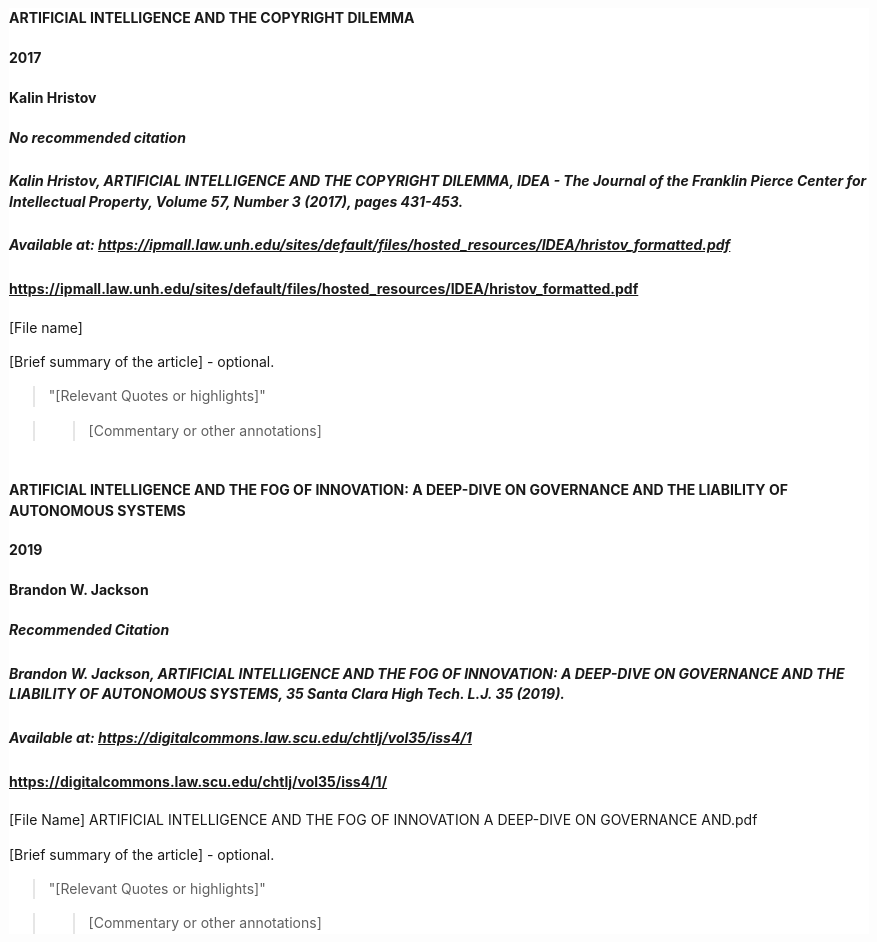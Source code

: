 #### ARTIFICIAL INTELLIGENCE AND THE COPYRIGHT DILEMMA

#### 2017

#### Kalin Hristov

##### No recommended citation
##### Kalin Hristov, ARTIFICIAL INTELLIGENCE AND THE COPYRIGHT DILEMMA, IDEA - The Journal of the Franklin Pierce Center for Intellectual Property, Volume 57, Number 3 (2017), pages 431-453.
##### Available at: https://ipmall.law.unh.edu/sites/default/files/hosted_resources/IDEA/hristov_formatted.pdf

#### https://ipmall.law.unh.edu/sites/default/files/hosted_resources/IDEA/hristov_formatted.pdf

[File name] 

[Brief summary of the article] - optional.

>"[Relevant Quotes or highlights]"

>>[Commentary or other annotations]

#

#### ARTIFICIAL INTELLIGENCE AND THE FOG OF INNOVATION: A DEEP-DIVE ON GOVERNANCE AND THE LIABILITY OF AUTONOMOUS SYSTEMS

#### 2019

#### Brandon W. Jackson

##### Recommended Citation
##### Brandon W. Jackson, ARTIFICIAL INTELLIGENCE AND THE FOG OF INNOVATION: A DEEP-DIVE ON GOVERNANCE AND THE LIABILITY OF AUTONOMOUS SYSTEMS, 35 Santa Clara High Tech. L.J. 35 (2019). 
##### Available at: https://digitalcommons.law.scu.edu/chtlj/vol35/iss4/1

#### https://digitalcommons.law.scu.edu/chtlj/vol35/iss4/1/

[File Name] ARTIFICIAL INTELLIGENCE AND THE FOG OF INNOVATION A DEEP-DIVE ON GOVERNANCE AND.pdf

[Brief summary of the article] - optional.

>"[Relevant Quotes or highlights]"

>>[Commentary or other annotations]

#

